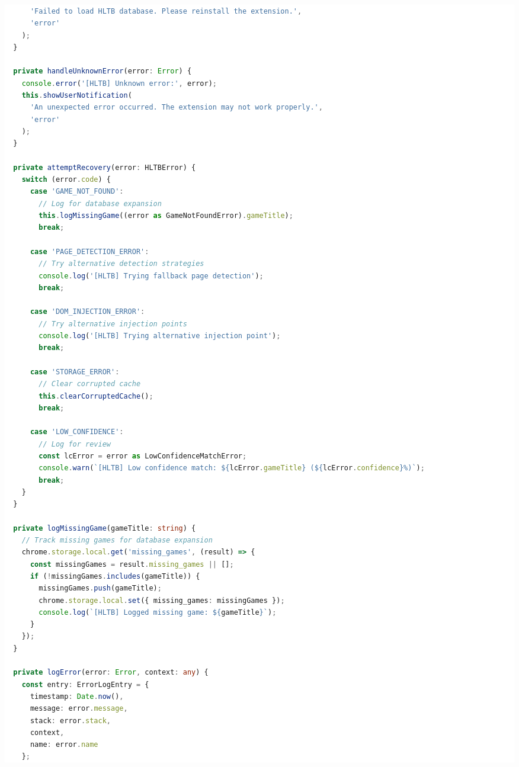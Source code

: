 ```typescript
      'Failed to load HLTB database. Please reinstall the extension.',
      'error'
    );
  }

  private handleUnknownError(error: Error) {
    console.error('[HLTB] Unknown error:', error);
    this.showUserNotification(
      'An unexpected error occurred. The extension may not work properly.',
      'error'
    );
  }

  private attemptRecovery(error: HLTBError) {
    switch (error.code) {
      case 'GAME_NOT_FOUND':
        // Log for database expansion
        this.logMissingGame((error as GameNotFoundError).gameTitle);
        break;

      case 'PAGE_DETECTION_ERROR':
        // Try alternative detection strategies
        console.log('[HLTB] Trying fallback page detection');
        break;

      case 'DOM_INJECTION_ERROR':
        // Try alternative injection points
        console.log('[HLTB] Trying alternative injection point');
        break;

      case 'STORAGE_ERROR':
        // Clear corrupted cache
        this.clearCorruptedCache();
        break;

      case 'LOW_CONFIDENCE':
        // Log for review
        const lcError = error as LowConfidenceMatchError;
        console.warn(`[HLTB] Low confidence match: ${lcError.gameTitle} (${lcError.confidence}%)`);
        break;
    }
  }

  private logMissingGame(gameTitle: string) {
    // Track missing games for database expansion
    chrome.storage.local.get('missing_games', (result) => {
      const missingGames = result.missing_games || [];
      if (!missingGames.includes(gameTitle)) {
        missingGames.push(gameTitle);
        chrome.storage.local.set({ missing_games: missingGames });
        console.log(`[HLTB] Logged missing game: ${gameTitle}`);
      }
    });
  }

  private logError(error: Error, context: any) {
    const entry: ErrorLogEntry = {
      timestamp: Date.now(),
      message: error.message,
      stack: error.stack,
      context,
      name: error.name
    };
```